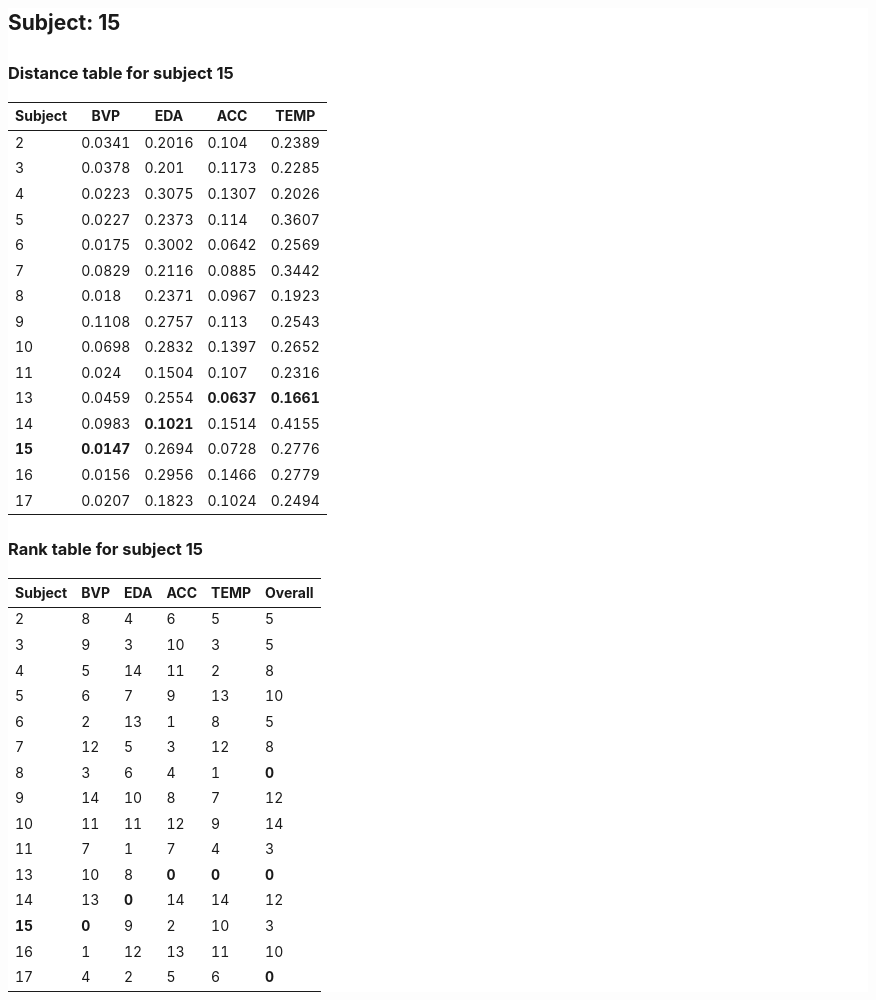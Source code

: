 ## Subject: 15
### Distance table for subject 15
| Subject | BVP | EDA | ACC | TEMP |
|---|---|---|---|---|
| 2 | 0.0341 | 0.2016 | 0.104 | 0.2389 |
| 3 | 0.0378 | 0.201 | 0.1173 | 0.2285 |
| 4 | 0.0223 | 0.3075 | 0.1307 | 0.2026 |
| 5 | 0.0227 | 0.2373 | 0.114 | 0.3607 |
| 6 | 0.0175 | 0.3002 | 0.0642 | 0.2569 |
| 7 | 0.0829 | 0.2116 | 0.0885 | 0.3442 |
| 8 | 0.018 | 0.2371 | 0.0967 | 0.1923 |
| 9 | 0.1108 | 0.2757 | 0.113 | 0.2543 |
| 10 | 0.0698 | 0.2832 | 0.1397 | 0.2652 |
| 11 | 0.024 | 0.1504 | 0.107 | 0.2316 |
| 13 | 0.0459 | 0.2554 | **0.0637** | **0.1661** |
| 14 | 0.0983 | **0.1021** | 0.1514 | 0.4155 |
| **15** | **0.0147** | 0.2694 | 0.0728 | 0.2776 |
| 16 | 0.0156 | 0.2956 | 0.1466 | 0.2779 |
| 17 | 0.0207 | 0.1823 | 0.1024 | 0.2494 |

### Rank table for subject 15
| Subject | BVP | EDA | ACC | TEMP | Overall |
|---|---|---|---|---|---|
| 2 | 8 | 4 | 6 | 5 | 5 |
| 3 | 9 | 3 | 10 | 3 | 5 |
| 4 | 5 | 14 | 11 | 2 | 8 |
| 5 | 6 | 7 | 9 | 13 | 10 |
| 6 | 2 | 13 | 1 | 8 | 5 |
| 7 | 12 | 5 | 3 | 12 | 8 |
| 8 | 3 | 6 | 4 | 1 | **0** |
| 9 | 14 | 10 | 8 | 7 | 12 |
| 10 | 11 | 11 | 12 | 9 | 14 |
| 11 | 7 | 1 | 7 | 4 | 3 |
| 13 | 10 | 8 | **0** | **0** | **0** |
| 14 | 13 | **0** | 14 | 14 | 12 |
| **15** | **0** | 9 | 2 | 10 | 3 |
| 16 | 1 | 12 | 13 | 11 | 10 |
| 17 | 4 | 2 | 5 | 6 | **0** |
